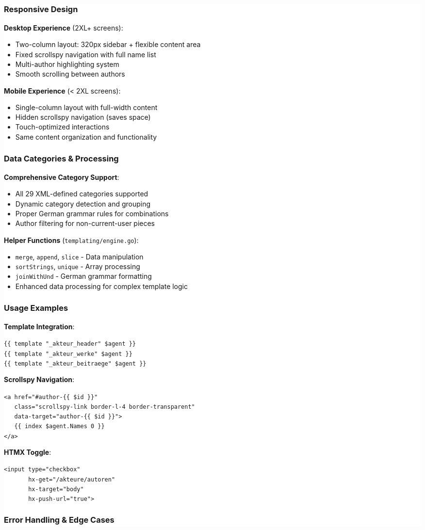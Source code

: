 ### Responsive Design

**Desktop Experience** (2XL+ screens):
- Two-column layout: 320px sidebar + flexible content area
- Fixed scrollspy navigation with full name list
- Multi-author highlighting system
- Smooth scrolling between authors

**Mobile Experience** (< 2XL screens):
- Single-column layout with full-width content
- Hidden scrollspy navigation (saves space)
- Touch-optimized interactions
- Same content organization and functionality

### Data Categories & Processing

**Comprehensive Category Support**:
- All 29 XML-defined categories supported
- Dynamic category detection and grouping
- Proper German grammar rules for combinations
- Author filtering for non-current-user pieces

**Helper Functions** (`templating/engine.go`):
- `merge`, `append`, `slice` - Data manipulation
- `sortStrings`, `unique` - Array processing
- `joinWithUnd` - German grammar formatting
- Enhanced data processing for complex template logic

### Usage Examples

**Template Integration**:
```gohtml
{{ template "_akteur_header" $agent }}
{{ template "_akteur_werke" $agent }}
{{ template "_akteur_beitraege" $agent }}
```

**Scrollspy Navigation**:
```gohtml
<a href="#author-{{ $id }}"
   class="scrollspy-link border-l-4 border-transparent"
   data-target="author-{{ $id }}">
   {{ index $agent.Names 0 }}
</a>
```

**HTMX Toggle**:
```gohtml
<input type="checkbox"
       hx-get="/akteure/autoren"
       hx-target="body"
       hx-push-url="true">
```

### Error Handling & Edge Cases
